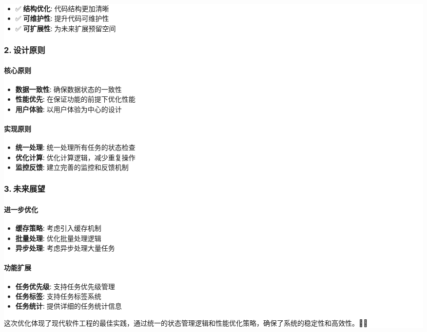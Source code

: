 - ✅ **结构优化**: 代码结构更加清晰
- ✅ **可维护性**: 提升代码可维护性
- ✅ **可扩展性**: 为未来扩展预留空间

### 2. 设计原则

#### 核心原则

- **数据一致性**: 确保数据状态的一致性
- **性能优先**: 在保证功能的前提下优化性能
- **用户体验**: 以用户体验为中心的设计

#### 实现原则

- **统一处理**: 统一处理所有任务的状态检查
- **优化计算**: 优化计算逻辑，减少重复操作
- **监控反馈**: 建立完善的监控和反馈机制

### 3. 未来展望

#### 进一步优化

- **缓存策略**: 考虑引入缓存机制
- **批量处理**: 优化批量处理逻辑
- **异步处理**: 考虑异步处理大量任务

#### 功能扩展

- **任务优先级**: 支持任务优先级管理
- **任务标签**: 支持任务标签系统
- **任务统计**: 提供详细的任务统计信息

这次优化体现了现代软件工程的最佳实践，通过统一的状态管理逻辑和性能优化策略，确保了系统的稳定性和高效性。🚀✨

